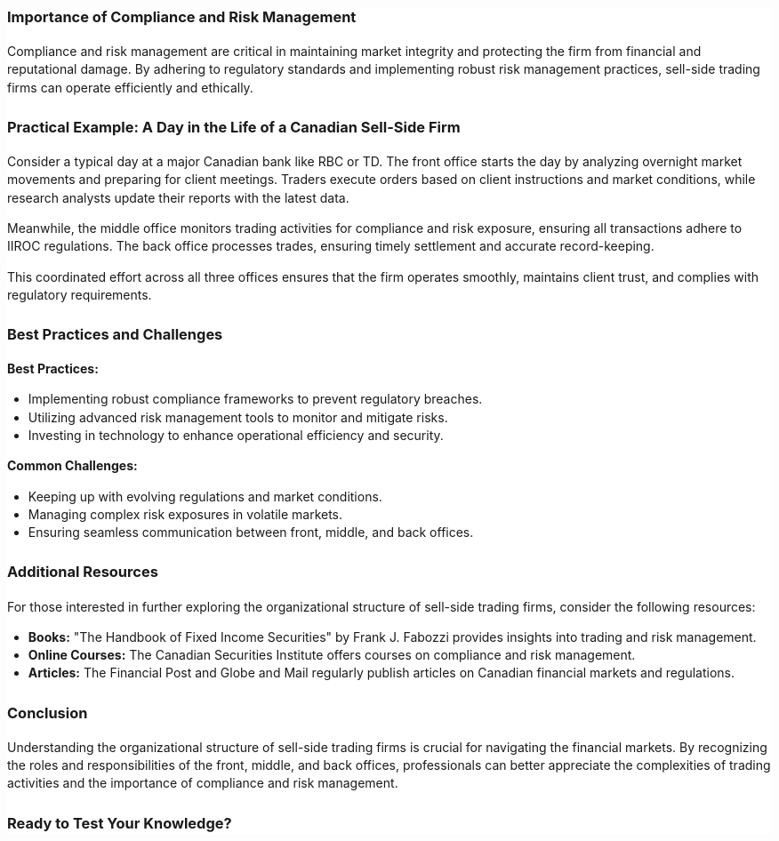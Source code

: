 ### Importance of Compliance and Risk Management

Compliance and risk management are critical in maintaining market integrity and protecting the firm from financial and reputational damage. By adhering to regulatory standards and implementing robust risk management practices, sell-side trading firms can operate efficiently and ethically.

### Practical Example: A Day in the Life of a Canadian Sell-Side Firm

Consider a typical day at a major Canadian bank like RBC or TD. The front office starts the day by analyzing overnight market movements and preparing for client meetings. Traders execute orders based on client instructions and market conditions, while research analysts update their reports with the latest data.

Meanwhile, the middle office monitors trading activities for compliance and risk exposure, ensuring all transactions adhere to IIROC regulations. The back office processes trades, ensuring timely settlement and accurate record-keeping.

This coordinated effort across all three offices ensures that the firm operates smoothly, maintains client trust, and complies with regulatory requirements.

### Best Practices and Challenges

**Best Practices:**
- Implementing robust compliance frameworks to prevent regulatory breaches.
- Utilizing advanced risk management tools to monitor and mitigate risks.
- Investing in technology to enhance operational efficiency and security.

**Common Challenges:**
- Keeping up with evolving regulations and market conditions.
- Managing complex risk exposures in volatile markets.
- Ensuring seamless communication between front, middle, and back offices.

### Additional Resources

For those interested in further exploring the organizational structure of sell-side trading firms, consider the following resources:

- **Books:** "The Handbook of Fixed Income Securities" by Frank J. Fabozzi provides insights into trading and risk management.
- **Online Courses:** The Canadian Securities Institute offers courses on compliance and risk management.
- **Articles:** The Financial Post and Globe and Mail regularly publish articles on Canadian financial markets and regulations.

### Conclusion

Understanding the organizational structure of sell-side trading firms is crucial for navigating the financial markets. By recognizing the roles and responsibilities of the front, middle, and back offices, professionals can better appreciate the complexities of trading activities and the importance of compliance and risk management.

### **Ready to Test Your Knowledge?**
